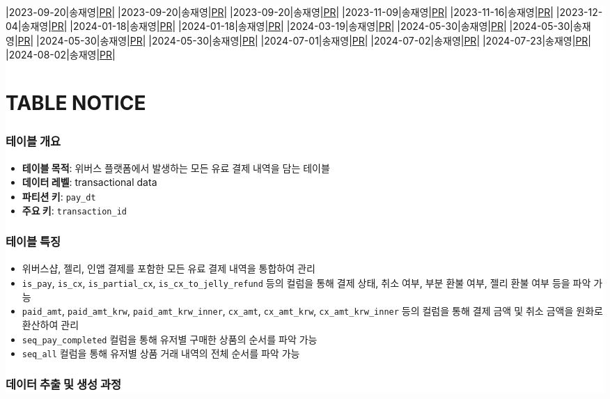 |2023-09-20|송재영|[PR](https://github.com/benxcorp/databricks/commit/5f7b4b87860fbed08d471876f7ea886a8d3554a4)|
|2023-09-20|송재영|[PR](https://github.com/benxcorp/databricks/commit/1c6f71f7fffaecbbd001dd4b9158519ea7e70e22)|
|2023-09-20|송재영|[PR](https://github.com/benxcorp/databricks/commit/732e35010328b4108adaeee434bd5c70c865dccd)|
|2023-11-09|송재영|[PR](https://github.com/benxcorp/databricks/commit/352bb2c1389b350e07eec8912cdb846ed51ccb76)|
|2023-11-16|송재영|[PR](https://github.com/benxcorp/databricks/commit/2aa87eafd6f19e6d9ab56ec6f95322916f0fd9ca)|
|2023-12-04|송재영|[PR](https://github.com/benxcorp/databricks/commit/ed356b181240fa339a49093f94d545c388af7896)|
|2024-01-18|송재영|[PR](https://github.com/benxcorp/databricks/commit/0d2d05bd03e48d89e5be43312e126b19a450853c)|
|2024-01-18|송재영|[PR](https://github.com/benxcorp/databricks/commit/dcac53cb3df8ff3f9e0a36a86f21dbcea027a406)|
|2024-03-19|송재영|[PR](https://github.com/benxcorp/databricks/commit/b2570667b137e95b76858070a29e1e44da039113)|
|2024-05-30|송재영|[PR](https://github.com/benxcorp/databricks/commit/f0d3c4ba3262ea1ef26037a5d1d8695930bec7a4)|
|2024-05-30|송재영|[PR](https://github.com/benxcorp/databricks/commit/513fb33efe109ee81d45bbcadd57d4a04567f2d9)|
|2024-05-30|송재영|[PR](https://github.com/benxcorp/databricks/commit/9bd7cbca546a106f5400ae979b74fecc5c622196)|
|2024-05-30|송재영|[PR](https://github.com/benxcorp/databricks/commit/e211995c5fa4e9df5bee77ae30f03a93e66cd89e)|
|2024-07-01|송재영|[PR](https://github.com/benxcorp/databricks/commit/4f06e9b9ef59c8bcaefe6b79d759edb90dcbd60a)|
|2024-07-02|송재영|[PR](https://github.com/benxcorp/databricks/commit/21da1795061451c1397d4b388a87e68712a3483e)|
|2024-07-23|송재영|[PR](https://github.com/benxcorp/databricks/commit/6d83b7ce51c92f350ecb13622669d5a80dec15bb)|
|2024-08-02|송재영|[PR](https://github.com/benxcorp/databricks/commit/c1838a3cd9ebe6c97eef2b39252df4ba4f644a5c)|


# TABLE NOTICE

### 테이블 개요

* **테이블 목적**: 위버스 플랫폼에서 발생하는 모든 유료 결제 내역을 담는 테이블
* **데이터 레벨**: transactional data
* **파티션 키**: `pay_dt`
* **주요 키**: `transaction_id`

### 테이블 특징
* 위버스샵, 젤리, 인앱 결제를 포함한 모든 유료 결제 내역을 통합하여 관리
* `is_pay`, `is_cx`, `is_partial_cx`, `is_cx_to_jelly_refund` 등의 컬럼을 통해 결제 상태, 취소 여부, 부분 환불 여부, 젤리 환불 여부 등을 파악 가능
* `paid_amt`, `paid_amt_krw`, `paid_amt_krw_inner`, `cx_amt`, `cx_amt_krw`, `cx_amt_krw_inner` 등의 컬럼을 통해 결제 금액 및 취소 금액을 원화로 환산하여 관리
* `seq_pay_completed` 컬럼을 통해 유저별 구매한 상품의 순서를 파악 가능
* `seq_all` 컬럼을 통해 유저별 상품 거래 내역의 전체 순서를 파악 가능

### 데이터 추출 및 생성 과정
